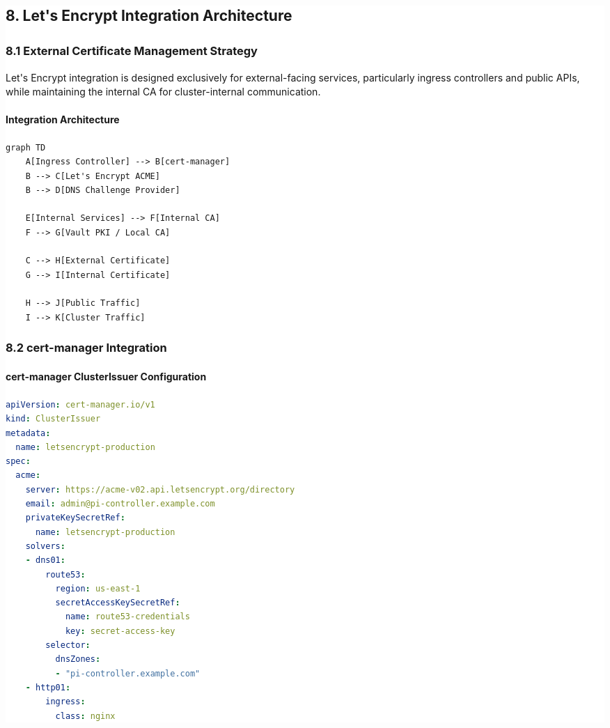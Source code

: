 ## 8. Let's Encrypt Integration Architecture

### 8.1 External Certificate Management Strategy

Let's Encrypt integration is designed exclusively for external-facing services, particularly ingress controllers and public APIs, while maintaining the internal CA for cluster-internal communication.

#### Integration Architecture
```mermaid
graph TD
    A[Ingress Controller] --> B[cert-manager]
    B --> C[Let's Encrypt ACME]
    B --> D[DNS Challenge Provider]
    
    E[Internal Services] --> F[Internal CA]
    F --> G[Vault PKI / Local CA]
    
    C --> H[External Certificate]
    G --> I[Internal Certificate]
    
    H --> J[Public Traffic]
    I --> K[Cluster Traffic]
```

### 8.2 cert-manager Integration

#### cert-manager ClusterIssuer Configuration
```yaml
apiVersion: cert-manager.io/v1
kind: ClusterIssuer
metadata:
  name: letsencrypt-production
spec:
  acme:
    server: https://acme-v02.api.letsencrypt.org/directory
    email: admin@pi-controller.example.com
    privateKeySecretRef:
      name: letsencrypt-production
    solvers:
    - dns01:
        route53:
          region: us-east-1
          secretAccessKeySecretRef:
            name: route53-credentials
            key: secret-access-key
        selector:
          dnsZones:
          - "pi-controller.example.com"
    - http01:
        ingress:
          class: nginx
```
